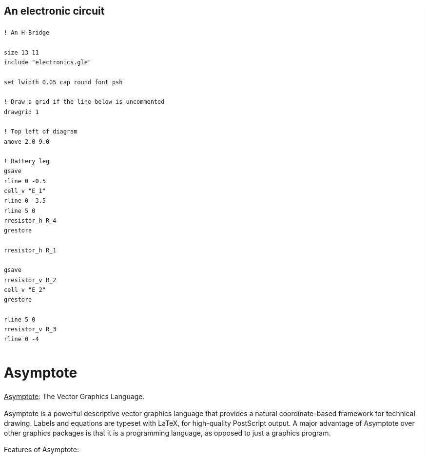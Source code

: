 ```{.gle keep=true caption="Created by GLE"}
```

## An electronic circuit

```{.gle keep=true caption="Created by GLE"}
! An H-Bridge

size 13 11
include "electronics.gle"

set lwidth 0.05 cap round font psh

! Draw a grid if the line below is uncommented
drawgrid 1

! Top left of diagram
amove 2.0 9.0

! Battery leg
gsave
rline 0 -0.5
cell_v "E_1"
rline 0 -3.5
rline 5 0
rresistor_h R_4
grestore

rresistor_h R_1

gsave
rresistor_v R_2
cell_v "E_2"
grestore

rline 5 0
rresistor_v R_3
rline 0 -4
```


# Asymptote

[Asymptote](http://asymptote.sourceforge.net/): The Vector Graphics Language.

Asymptote is a powerful descriptive vector graphics language that provides a
natural coordinate-based framework for technical drawing. Labels and equations
are typeset with LaTeX, for high-quality PostScript output. A major advantage
of Asymptote over other graphics packages is that it is a programming language,
as opposed to just a graphics program.

Features of Asymptote:
